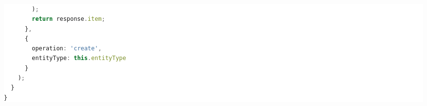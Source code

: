 ```typescript
        );
        return response.item;
      },
      {
        operation: 'create',
        entityType: this.entityType
      }
    );
  }
}
``` 
